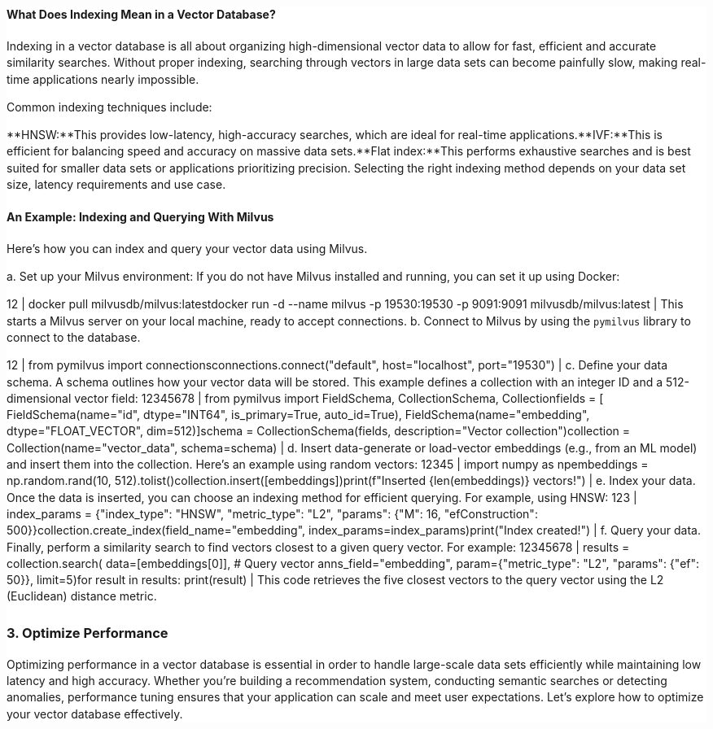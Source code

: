 #### What Does Indexing Mean in a Vector Database?
Indexing in a vector database is all about organizing high-dimensional vector data to allow for fast, efficient and accurate similarity searches. Without proper indexing, searching through vectors in large data sets can become painfully slow, making real-time applications nearly impossible.

Common indexing techniques include:

**HNSW:**This provides low-latency, high-accuracy searches, which are ideal for real-time applications.**IVF:**This is efficient for balancing speed and accuracy on massive data sets.**Flat index:**This performs exhaustive searches and is best suited for smaller data sets or applications prioritizing precision.
Selecting the right indexing method depends on your data set size, latency requirements and use case.

#### An Example: Indexing and Querying With Milvus
Here’s how you can index and query your vector data using Milvus.

a. Set up your Milvus environment: If you do not have Milvus installed and running, you can set it up using Docker:

12 |
docker pull milvusdb/milvus:latestdocker run -d --name milvus -p 19530:19530 -p 9091:9091 milvusdb/milvus:latest |
This starts a Milvus server on your local machine, ready to accept connections.
b. Connect to Milvus by using the `pymilvus`
library to connect to the database.

12 |
from pymilvus import connectionsconnections.connect("default", host="localhost", port="19530") |
c. Define your data schema. A schema outlines how your vector data will be stored. This example defines a collection with an integer ID and a 512-dimensional vector field:
12345678 |
from pymilvus import FieldSchema, CollectionSchema, Collectionfields = [ FieldSchema(name="id", dtype="INT64", is_primary=True, auto_id=True), FieldSchema(name="embedding", dtype="FLOAT_VECTOR", dim=512)]schema = CollectionSchema(fields, description="Vector collection")collection = Collection(name="vector_data", schema=schema) |
d. Insert data-generate or load-vector embeddings (e.g., from an ML model) and insert them into the collection. Here’s an example using random vectors:
12345 |
import numpy as npembeddings = np.random.rand(10, 512).tolist()collection.insert([embeddings])print(f"Inserted {len(embeddings)} vectors!") |
e. Index your data. Once the data is inserted, you can choose an indexing method for efficient querying. For example, using HNSW:
123 |
index_params = {"index_type": "HNSW", "metric_type": "L2", "params": {"M": 16, "efConstruction": 500}}collection.create_index(field_name="embedding", index_params=index_params)print("Index created!") |
f. Query your data. Finally, perform a similarity search to find vectors closest to a given query vector. For example:
12345678 |
results = collection.search( data=[embeddings[0]], # Query vector anns_field="embedding", param={"metric_type": "L2", "params": {"ef": 50}}, limit=5)for result in results: print(result) |
This code retrieves the five closest vectors to the query vector using the L2 (Euclidean) distance metric.
### 3. Optimize Performance
Optimizing performance in a vector database is essential in order to handle large-scale data sets efficiently while maintaining low latency and high accuracy. Whether you’re building a recommendation system, conducting semantic searches or detecting anomalies, performance tuning ensures that your application can scale and meet user expectations. Let’s explore how to optimize your vector database effectively.
